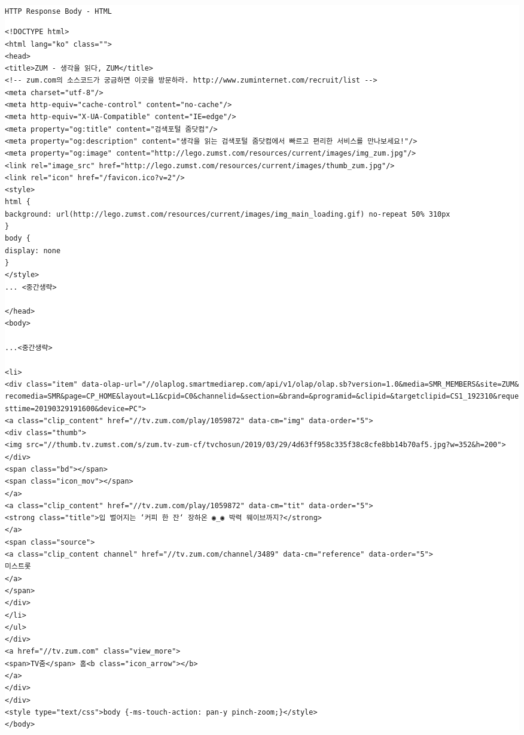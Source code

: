 `HTTP Response Body - HTML`

```
<!DOCTYPE html>
<html lang="ko" class="">
<head>
<title>ZUM - 생각을 읽다, ZUM</title>
<!-- zum.com의 소스코드가 궁금하면 이곳을 방문하라. http://www.zuminternet.com/recruit/list -->
<meta charset="utf-8"/>
<meta http-equiv="cache-control" content="no-cache"/>
<meta http-equiv="X-UA-Compatible" content="IE=edge"/>
<meta property="og:title" content="검색포털 줌닷컴"/>
<meta property="og:description" content="생각을 읽는 검색포털 줌닷컴에서 빠르고 편리한 서비스를 만나보세요!"/>
<meta property="og:image" content="http://lego.zumst.com/resources/current/images/img_zum.jpg"/>
<link rel="image_src" href="http://lego.zumst.com/resources/current/images/thumb_zum.jpg"/>
<link rel="icon" href="/favicon.ico?v=2"/>
<style>
html {
background: url(http://lego.zumst.com/resources/current/images/img_main_loading.gif) no-repeat 50% 310px
}
body {
display: none
}
</style>
... <중간생략>

</head>
<body>

...<중간생략>

<li>
<div class="item" data-olap-url="//olaplog.smartmediarep.com/api/v1/olap/olap.sb?version=1.0&media=SMR_MEMBERS&site=ZUM&recomedia=SMR&page=CP_HOME&layout=L1&cpid=C0&channelid=&section=&brand=&programid=&clipid=&targetclipid=CS1_192310&requesttime=20190329191600&device=PC">
<a class="clip_content" href="//tv.zum.com/play/1059872" data-cm="img" data-order="5">
<div class="thumb">
<img src="//thumb.tv.zumst.com/s/zum.tv-zum-cf/tvchosun/2019/03/29/4d63ff958c335f38c8cfe8bb14b70af5.jpg?w=352&h=200">
</div>
<span class="bd"></span>
<span class="icon_mov"></span>
</a>
<a class="clip_content" href="//tv.zum.com/play/1059872" data-cm="tit" data-order="5">
<strong class="title">입 벌어지는 ‘커피 한 잔‘ 장하온 ◉_◉ 박력 웨이브까지?</strong>
</a>
<span class="source">
<a class="clip_content channel" href="//tv.zum.com/channel/3489" data-cm="reference" data-order="5">
미스트롯
</a>
</span>
</div>
</li>
</ul>
</div>
<a href="//tv.zum.com" class="view_more">
<span>TV줌</span> 홈<b class="icon_arrow"></b>
</a>
</div>
</div>
<style type="text/css">body {-ms-touch-action: pan-y pinch-zoom;}</style>
</body>
```